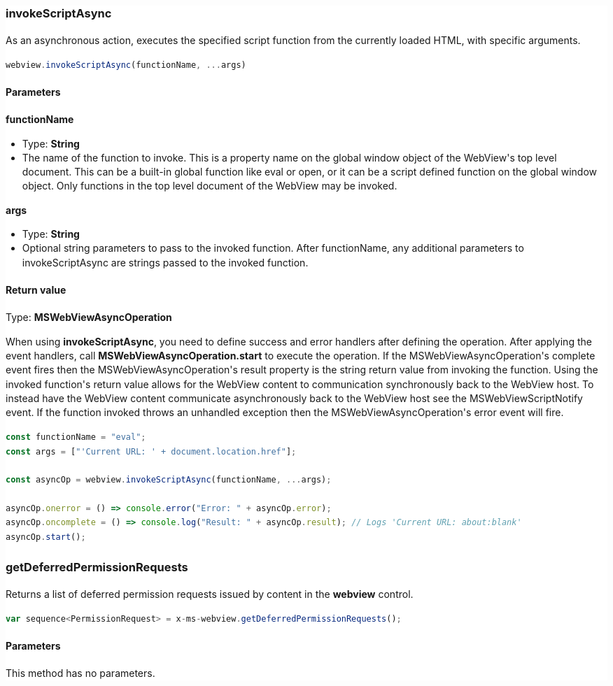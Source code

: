 ### invokeScriptAsync

As an asynchronous action, executes the specified script function from the currently loaded HTML, with specific arguments.

```js
webview.invokeScriptAsync(functionName, ...args)
```
#### Parameters

**functionName**
* Type: **String**
* The name of the function to invoke. This is a property name on the global window object of the WebView's top level document. This can be a built-in global function like eval or open, or it can be a script defined function on the global window object. Only functions in the top level document of the WebView may be invoked.

**args**
* Type: **String**
* Optional string parameters to pass to the invoked function. After functionName, any additional parameters to invokeScriptAsync are strings passed to the invoked function.

#### Return value
Type: **MSWebViewAsyncOperation**

When using **invokeScriptAsync**, you need to define success and error handlers after defining the operation. After applying the event handlers, call **MSWebViewAsyncOperation.start** to execute the operation. If the MSWebViewAsyncOperation's complete event fires then the MSWebViewAsyncOperation's result property is the string return value from invoking the function. Using the invoked function's return value allows for the WebView content to communication synchronously back to the WebView host. To instead have the WebView content communicate asynchronously back to the WebView host see the MSWebViewScriptNotify event. If the function invoked throws an unhandled exception then the MSWebViewAsyncOperation's error event will fire. 

```js
const functionName = "eval";
const args = ["'Current URL: ' + document.location.href"];

const asyncOp = webview.invokeScriptAsync(functionName, ...args);

asyncOp.onerror = () => console.error("Error: " + asyncOp.error);
asyncOp.oncomplete = () => console.log("Result: " + asyncOp.result); // Logs 'Current URL: about:blank'
asyncOp.start();
```

### getDeferredPermissionRequests

Returns a list of deferred permission requests issued by content in the **webview** control.

```js
var sequence<PermissionRequest> = x-ms-webview.getDeferredPermissionRequests();
```
#### Parameters
This method has no parameters.
